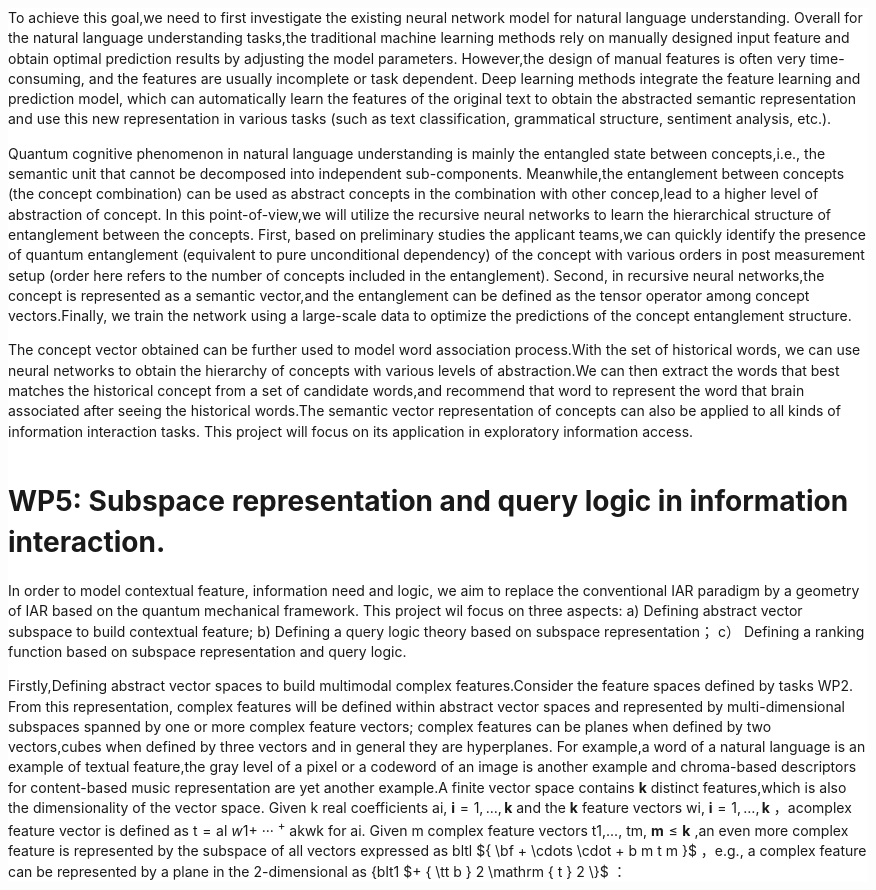 To achieve this goal,we need to first investigate the existing neural network model for natural language understanding. Overall for the natural language understanding tasks,the traditional machine learning methods rely on manually designed input feature and obtain optimal prediction results by adjusting the model parameters. However,the design of manual features is often very time-consuming, and the features are usually incomplete or task dependent. Deep learning methods integrate the feature learning and prediction model, which can automatically learn the features of the original text to obtain the abstracted semantic representation and use this new representation in various tasks (such as text classification, grammatical structure, sentiment analysis, etc.).

Quantum cognitive phenomenon in natural language understanding is mainly the entangled state between concepts,i.e., the semantic unit that cannot be decomposed into independent sub-components. Meanwhile,the entanglement between concepts (the concept combination) can be used as abstract concepts in the combination with other concep,lead to a higher level of abstraction of concept. In this point-of-view,we will utilize the recursive neural networks to learn the hierarchical structure of entanglement between the concepts. First, based on preliminary studies the applicant teams,we can quickly identify the presence of quantum entanglement (equivalent to pure unconditional dependency) of the concept with various orders in post measurement setup (order here refers to the number of concepts included in the entanglement). Second, in recursive neural networks,the concept is represented as a semantic vector,and the entanglement can be defined as the tensor operator among concept vectors.Finally, we train the network using a large-scale data to optimize the predictions of the concept entanglement structure.

The concept vector obtained can be further used to model word association process.With the set of historical words, we can use neural networks to obtain the hierarchy of concepts with various levels of abstraction.We can then extract the words that best matches the historical concept from a set of candidate words,and recommend that word to represent the word that brain associated after seeing the historical words.The semantic vector representation of concepts can also be applied to all kinds of information interaction tasks. This project will focus on its application in exploratory information access.

# WP5: Subspace representation and query logic in information interaction.

In order to model contextual feature, information need and logic, we aim to replace the conventional IAR paradigm by a geometry of IAR based on the quantum mechanical framework. This project wil focus on three aspects: a) Defining abstract vector subspace to build contextual feature; b) Defining a query logic theory based on subspace representation； c） Defining a ranking function based on subspace representation and query logic.

Firstly,Defining abstract vector spaces to build multimodal complex features.Consider the feature spaces defined by tasks WP2. From this representation, complex features will be defined within abstract vector spaces and represented by multi-dimensional subspaces spanned by one or more complex feature vectors; complex features can be planes when defined by two vectors,cubes when defined by three vectors and in general they are hyperplanes. For example,a word of a natural language is an example of textual feature,the gray level of a pixel or a codeword of an image is another example and chroma-based descriptors for content-based music representation are yet another example.A finite vector space contains $\mathbf { k }$ distinct features,which is also the dimensionality of the vector space. Given k real coefficients ai, $\mathbf { i } = 1 , . . . , \mathbf { k }$ and the $\mathbf { k }$ feature vectors wi, $\mathbf { i } { = } 1 , { \ldots } , \mathbf { k }$ ，acomplex feature vector is defined as $\scriptstyle { \mathrm { t } } = { \mathrm { a l } } \ w{ 1 } +$ ··· $^ +$ akwk for ai. Given m complex feature vectors t1,..., tm, $\mathbf { m } \leqslant \mathbf { k }$ ,an even more complex feature is represented by the subspace of all vectors expressed as bltl ${ \bf + \cdots \cdot + b m t m }$ ，e.g., a complex feature can be represented by a plane in the 2-dimensional as {blt1 $+ { \tt b } 2 \mathrm { t } 2 \}$ ：
